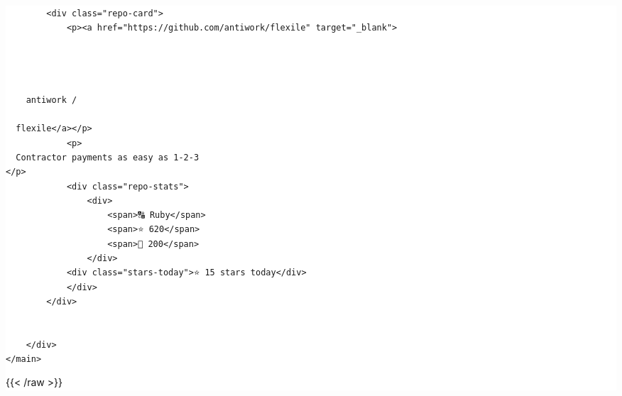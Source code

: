 			<div class="repo-card">
				<p><a href="https://github.com/antiwork/flexile" target="_blank">
    


      
        antiwork /

      flexile</a></p>
				<p>
      Contractor payments as easy as 1-2-3
    </p>
				<div class="repo-stats">
					<div>
						<span>🔠 Ruby</span>
						<span>⭐ 620</span>
						<span>🔱 200</span>
					</div>
				<div class="stars-today">⭐ 15 stars today</div>
				</div>
			</div>
	

		</div>
    </main>
{{< /raw >}}

